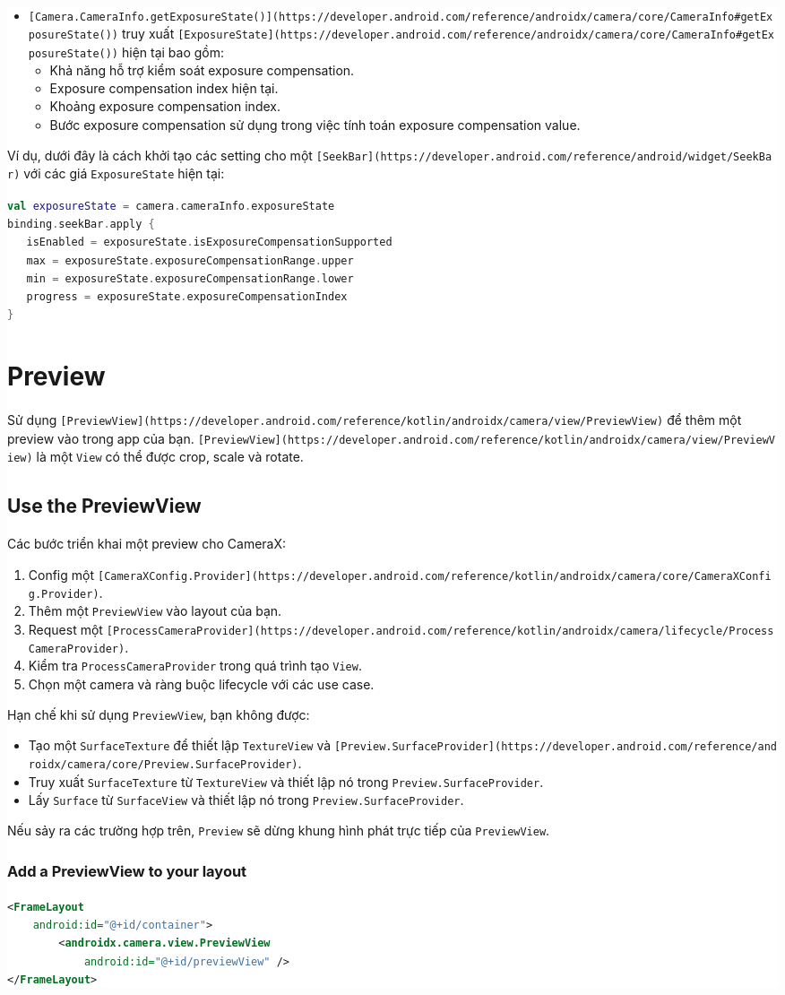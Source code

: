 - `[Camera.CameraInfo.getExposureState()](https://developer.android.com/reference/androidx/camera/core/CameraInfo#getExposureState())` truy xuất `[ExposureState](https://developer.android.com/reference/androidx/camera/core/CameraInfo#getExposureState())` hiện tại bao gồm:
    - Khả năng hỗ trợ kiểm soát exposure compensation.
    - Exposure compensation index hiện tại.
    - Khoảng exposure compensation index.
    - Bước exposure compensation sử dụng trong việc tính toán exposure compensation value.

Ví dụ, dưới đây là cách khởi tạo các setting cho một `[SeekBar](https://developer.android.com/reference/android/widget/SeekBar)` với các giá `ExposureState` hiện tại:

```kotlin
val exposureState = camera.cameraInfo.exposureState
binding.seekBar.apply {
   isEnabled = exposureState.isExposureCompensationSupported
   max = exposureState.exposureCompensationRange.upper
   min = exposureState.exposureCompensationRange.lower
   progress = exposureState.exposureCompensationIndex
}
```

# Preview

Sử dụng `[PreviewView](https://developer.android.com/reference/kotlin/androidx/camera/view/PreviewView)` để thêm một preview vào trong app của bạn. `[PreviewView](https://developer.android.com/reference/kotlin/androidx/camera/view/PreviewView)` là một `View` có thể được crop, scale và rotate.

## **Use the PreviewView**

Các bước triển khai một preview cho CameraX:

1. Config một `[CameraXConfig.Provider](https://developer.android.com/reference/kotlin/androidx/camera/core/CameraXConfig.Provider)`.
2. Thêm một `PreviewView` vào layout của bạn.
3. Request một `[ProcessCameraProvider](https://developer.android.com/reference/kotlin/androidx/camera/lifecycle/ProcessCameraProvider)`.
4. Kiểm tra `ProcessCameraProvider` trong quá trình tạo `View`.
5. Chọn một camera và ràng buộc lifecycle với các use case.

Hạn chế khi sử dụng `PreviewView`, bạn không được:

- Tạo một `SurfaceTexture` để thiết lập `TextureView` và `[Preview.SurfaceProvider](https://developer.android.com/reference/androidx/camera/core/Preview.SurfaceProvider)`.
- Truy xuất `SurfaceTexture` từ `TextureView` và thiết lập nó trong `Preview.SurfaceProvider`.
- Lấy `Surface` từ `SurfaceView` và thiết lập nó trong `Preview.SurfaceProvider`.

Nếu sảy ra các trường hợp trên,  `Preview` sẽ dừng khung hình phát trực tiếp của `PreviewView`.

### **Add a PreviewView to your layout**

```xml
<FrameLayout
    android:id="@+id/container">
        <androidx.camera.view.PreviewView
            android:id="@+id/previewView" />
</FrameLayout>
```
